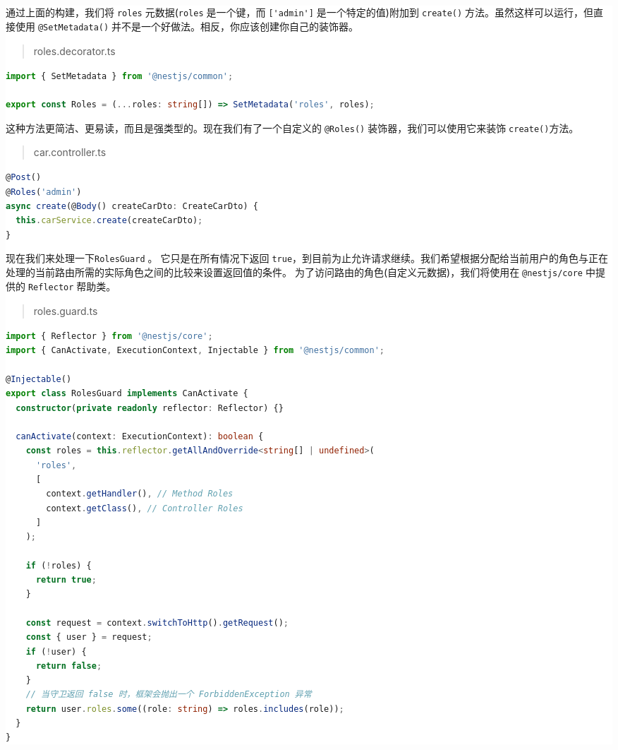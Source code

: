 通过上面的构建，我们将 `roles` 元数据(`roles` 是一个键，而 `['admin']` 是一个特定的值)附加到 `create()` 方法。虽然这样可以运行，但直接使用 `@SetMetadata()` 并不是一个好做法。相反，你应该创建你自己的装饰器。

> roles.decorator.ts

```typescript
import { SetMetadata } from '@nestjs/common';

export const Roles = (...roles: string[]) => SetMetadata('roles', roles);
```

这种方法更简洁、更易读，而且是强类型的。现在我们有了一个自定义的 `@Roles()` 装饰器，我们可以使用它来装饰 `create()`方法。

> car.controller.ts

```typescript
@Post()
@Roles('admin')
async create(@Body() createCarDto: CreateCarDto) {
  this.carService.create(createCarDto);
}
```

现在我们来处理一下`RolesGuard` 。 它只是在所有情况下返回 `true`，到目前为止允许请求继续。我们希望根据分配给当前用户的角色与正在处理的当前路由所需的实际角色之间的比较来设置返回值的条件。 为了访问路由的角色(自定义元数据)，我们将使用在 `@nestjs/core` 中提供的 `Reflector` 帮助类。

> roles.guard.ts

```ts
import { Reflector } from '@nestjs/core';
import { CanActivate, ExecutionContext, Injectable } from '@nestjs/common';

@Injectable()
export class RolesGuard implements CanActivate {
  constructor(private readonly reflector: Reflector) {}

  canActivate(context: ExecutionContext): boolean {
    const roles = this.reflector.getAllAndOverride<string[] | undefined>(
      'roles',
      [
        context.getHandler(), // Method Roles
        context.getClass(), // Controller Roles
      ]
    );

    if (!roles) {
      return true;
    }

    const request = context.switchToHttp().getRequest();
    const { user } = request;
    if (!user) {
      return false;
    }
    // 当守卫返回 false 时，框架会抛出一个 ForbiddenException 异常
    return user.roles.some((role: string) => roles.includes(role));
  }
}
```
